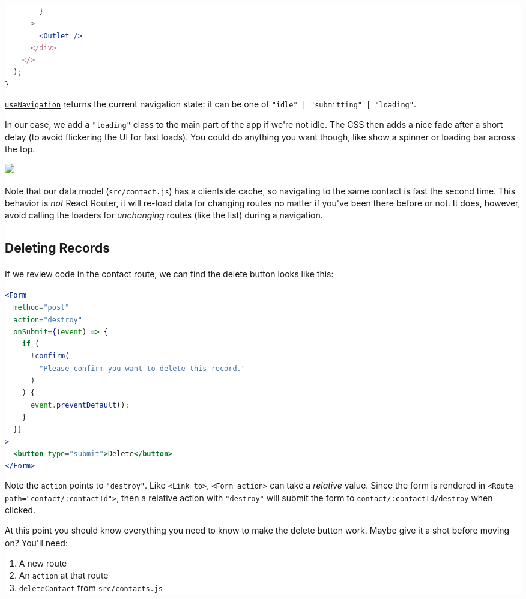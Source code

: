 ```jsx filename=src/routes/root.jsx lines=[3,10,17-19]
        }
      >
        <Outlet />
      </div>
    </>
  );
}
```

[`useNavigation`][usenavigation] returns the current navigation state: it can be one of `"idle" | "submitting" | "loading"`.

In our case, we add a `"loading"` class to the main part of the app if we're not idle. The CSS then adds a nice fade after a short delay (to avoid flickering the UI for fast loads). You could do anything you want though, like show a spinner or loading bar across the top.

<img class="tutorial" loading="lazy" src="/_docs/tutorial/16.webp" />

Note that our data model (`src/contact.js`) has a clientside cache, so navigating to the same contact is fast the second time. This behavior is _not_ React Router, it will re-load data for changing routes no matter if you've been there before or not. It does, however, avoid calling the loaders for _unchanging_ routes (like the list) during a navigation.

## Deleting Records

If we review code in the contact route, we can find the delete button looks like this:

```jsx filename=src/routes/contact.jsx lines=[3]
<Form
  method="post"
  action="destroy"
  onSubmit={(event) => {
    if (
      !confirm(
        "Please confirm you want to delete this record."
      )
    ) {
      event.preventDefault();
    }
  }}
>
  <button type="submit">Delete</button>
</Form>
```

Note the `action` points to `"destroy"`. Like `<Link to>`, `<Form action>` can take a _relative_ value. Since the form is rendered in `<Route path="contact/:contactId">`, then a relative action with `"destroy"` will submit the form to `contact/:contactId/destroy` when clicked.

At this point you should know everything you need to know to make the delete button work. Maybe give it a shot before moving on? You'll need:

1. A new route
2. An `action` at that route
3. `deleteContact` from `src/contacts.js`


[vite]: https://vitejs.dev/guide/
[node]: https://nodejs.org
[databrowserrouter]: ../routers/data-browser-router
[route]: ../route/route
[tutorial-css]: https://gist.githubusercontent.com/ryanflorence/ba20d473ef59e1965543fa013ae4163f/raw/499707f25a5690d490c7b3d54c65c65eb895930c/react-router-6.4-tutorial-css.css
[tutorial-data]: https://gist.githubusercontent.com/ryanflorence/1e7f5d3344c0db4a8394292c157cd305/raw/f7ff21e9ae7ffd55bfaaaf320e09c6a08a8a6611/contacts.js
[routeelement]: ../route/route#element
[jim]: https://blog.jim-nielsen.com/
[errorelement]: ../route/error-element
[userouteerror]: ../hooks/use-route-error
[isrouteerrorresponse]: ../utils/is-route-error-response
[outlet]: ../components/outlet
[link]: ../components/link
[setup]: #setup
[loader]: ../route/loader
[useloaderdata]: ../hooks/use-loader-data
[action]: ../route/action
[params]: ../route/loader#params
[form]: ../components/form
[request]: https://developer.mozilla.org/en-US/docs/Web/API/Request
[formdata]: https://developer.mozilla.org/en-US/docs/Web/API/FormData
[fromentries]: https://developer.mozilla.org/en-US/docs/Web/JavaScript/Reference/Global_Objects/Object/fromEntries
[requestformdata]: https://developer.mozilla.org/en-US/docs/Web/API/Request/formData
[response]: https://developer.mozilla.org/en-US/docs/Web/API/Response
[redirect]: ../fetch/redirect
[returningresponses]: ../route/loader#returning-responses
[usenavigation]: ../hooks/use-navigation
[index]: ../route/route#index
[path]: ../route/route#path
[usenavigate]: ../hooks/use-navigate
[uselocation]: ../hooks/use-location
[urlsearchparams]: https://developer.mozilla.org/en-US/docs/Web/API/URLSearchParams
[usesubmit]: ../hooks/use-submit
[navlink]: ../components/nav-link
[usefetcher]: ../hooks/use-fetcher
[fetcherstate]: ../hooks/use-fetcher#fetcherstate